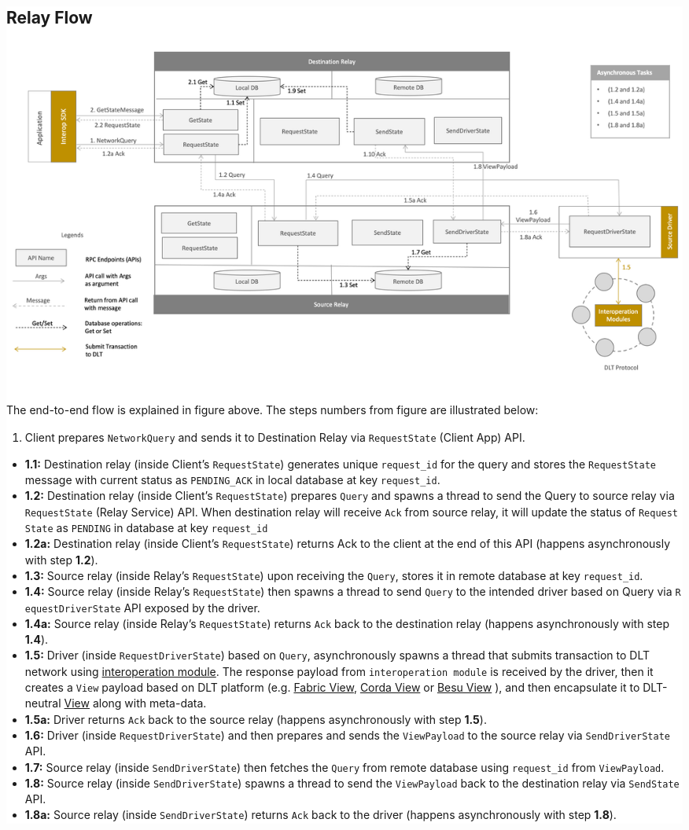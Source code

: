## Relay Flow

<img src="../../resources/images/relay-flow.png" width=100%>

The end-to-end flow is explained in figure above. The steps numbers from figure are illustrated below:

1. Client prepares `NetworkQuery` and sends it to Destination Relay via `RequestState` (Client App) API.
  * **1.1:** Destination relay (inside Client’s `RequestState`) generates unique `request_id` for the query and stores the `RequestState` message with current status as `PENDING_ACK` in local database at key `request_id`.
  * **1.2:** Destination relay (inside Client’s `RequestState`) prepares `Query` and spawns a thread to send the Query to source relay via `RequestState` (Relay Service) API. When destination relay will receive `Ack` from source relay, it will update the status of `RequestState` as `PENDING` in database at key `request_id`
  * **1.2a:** Destination relay (inside Client’s `RequestState`) returns Ack to the client at the end of this API (happens asynchronously with step **1.2**).
  * **1.3:** Source relay (inside Relay’s `RequestState`) upon receiving the `Query`, stores it in remote database at key `request_id`.
  * **1.4:** Source relay (inside Relay’s `RequestState`) then spawns a thread to send `Query` to the intended driver based on Query via `RequestDriverState` API exposed by the driver.
  * **1.4a:** Source relay (inside Relay’s `RequestState`) returns `Ack` back to the destination relay (happens asynchronously with step **1.4**).
  * **1.5:** Driver (inside `RequestDriverState`) based on `Query`, asynchronously spawns a thread that submits transaction to DLT network using [interoperation module](./interoperation-modules.md). The response payload from `interoperation module` is received by the driver, then it creates a `View` payload based on DLT platform (e.g. [Fabric View](../../formats/views/fabric.md), [Corda View](../../formats/views/corda.md) or [Besu View](../../formats/views/besu.md) ), and then encapsulate it to DLT-neutral [View](../../formats/views/definition.md) along with meta-data. 
  * **1.5a:** Driver returns `Ack` back to the source relay (happens asynchronously with step **1.5**).
  * **1.6:** Driver (inside `RequestDriverState`) and then prepares and sends the `ViewPayload` to the source relay via `SendDriverState` API.
  * **1.7:** Source relay (inside `SendDriverState`) then fetches the `Query` from remote database using `request_id` from `ViewPayload`.
  * **1.8:** Source relay (inside `SendDriverState`) spawns a thread to send the `ViewPayload` back to the destination relay via `SendState` API.
  * **1.8a:** Source relay (inside `SendDriverState`) returns `Ack` back to the driver (happens asynchronously with step **1.8**).